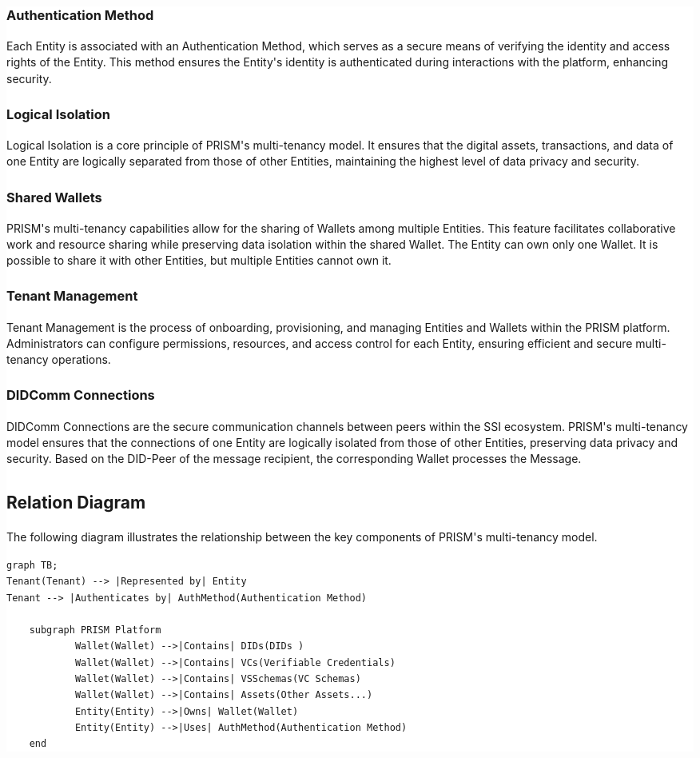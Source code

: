 ### Authentication Method

Each Entity is associated with an Authentication Method, which serves as a secure means of verifying the identity and access rights of the Entity.
This method ensures the Entity's identity is authenticated during interactions with the platform, enhancing security.

### Logical Isolation
Logical Isolation is a core principle of PRISM's multi-tenancy model.
It ensures that the digital assets, transactions, and data of one Entity are logically separated from those of other Entities, maintaining the highest level of data privacy and security.

### Shared Wallets
PRISM's multi-tenancy capabilities allow for the sharing of Wallets among multiple Entities.
This feature facilitates collaborative work and resource sharing while preserving data isolation within the shared Wallet.
The Entity can own only one Wallet. It is possible to share it with other Entities, but multiple Entities cannot own it.

### Tenant Management
Tenant Management is the process of onboarding, provisioning, and managing Entities and Wallets within the PRISM platform.
Administrators can configure permissions, resources, and access control for each Entity, ensuring efficient and secure multi-tenancy operations.

### DIDComm Connections
DIDComm Connections are the secure communication channels between peers within the SSI ecosystem.
PRISM's multi-tenancy model ensures that the connections of one Entity are logically isolated from those of other Entities, preserving data privacy and security.
Based on the DID-Peer of the message recipient, the corresponding Wallet processes the Message.

## Relation Diagram

The following diagram illustrates the relationship between the key components of PRISM's multi-tenancy model.


```mermaid
graph TB;
Tenant(Tenant) --> |Represented by| Entity
Tenant --> |Authenticates by| AuthMethod(Authentication Method)

    subgraph PRISM Platform
            Wallet(Wallet) -->|Contains| DIDs(DIDs )
            Wallet(Wallet) -->|Contains| VCs(Verifiable Credentials)
            Wallet(Wallet) -->|Contains| VSSchemas(VC Schemas)
            Wallet(Wallet) -->|Contains| Assets(Other Assets...)
            Entity(Entity) -->|Owns| Wallet(Wallet)
            Entity(Entity) -->|Uses| AuthMethod(Authentication Method)
    end
```
